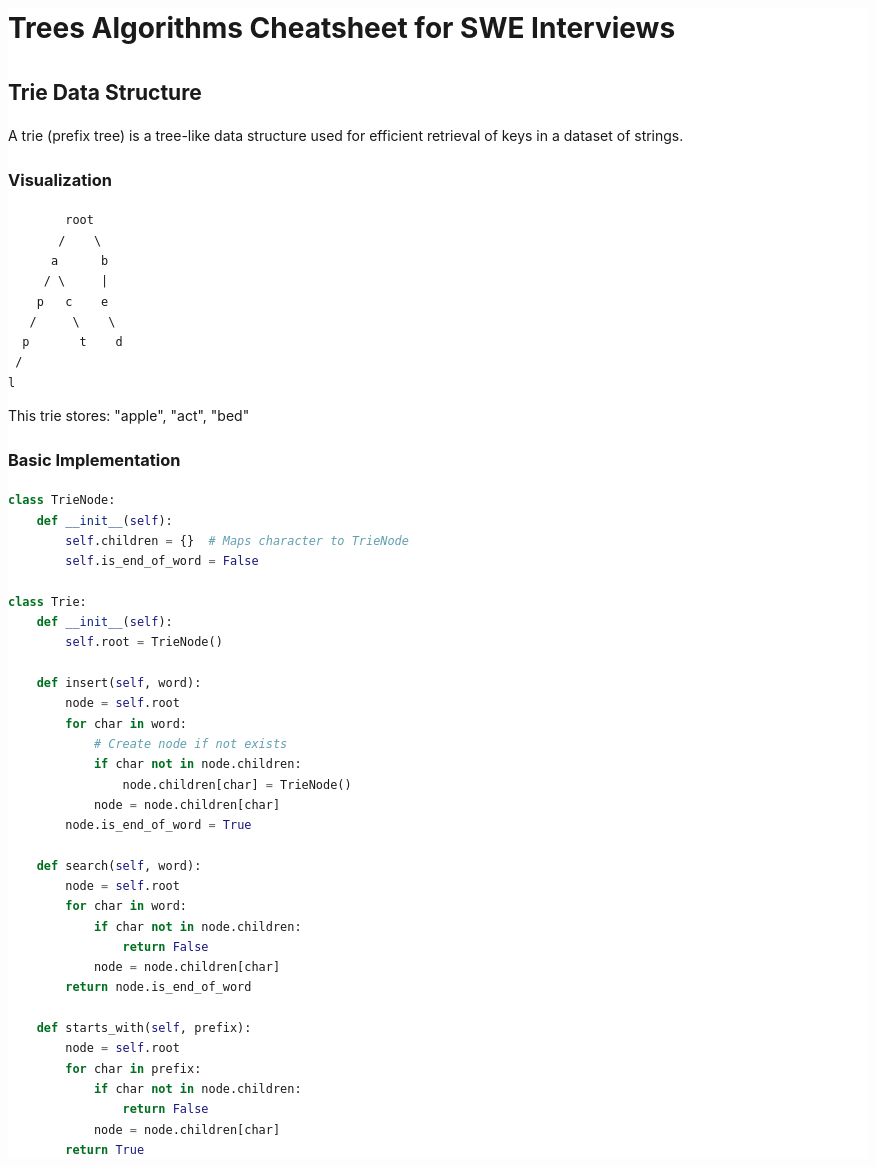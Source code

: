 # Trees Algorithms Cheatsheet for SWE Interviews

## Trie Data Structure

A trie (prefix tree) is a tree-like data structure used for efficient retrieval of keys in a dataset of strings.

### Visualization

```
        root
       /    \
      a      b
     / \     |
    p   c    e
   /     \    \
  p       t    d
 /
l
```

This trie stores: "apple", "act", "bed"

### Basic Implementation

```python
class TrieNode:
    def __init__(self):
        self.children = {}  # Maps character to TrieNode
        self.is_end_of_word = False

class Trie:
    def __init__(self):
        self.root = TrieNode()
    
    def insert(self, word):
        node = self.root
        for char in word:
            # Create node if not exists
            if char not in node.children:
                node.children[char] = TrieNode()
            node = node.children[char]
        node.is_end_of_word = True
    
    def search(self, word):
        node = self.root
        for char in word:
            if char not in node.children:
                return False
            node = node.children[char]
        return node.is_end_of_word
    
    def starts_with(self, prefix):
        node = self.root
        for char in prefix:
            if char not in node.children:
                return False
            node = node.children[char]
        return True
```
